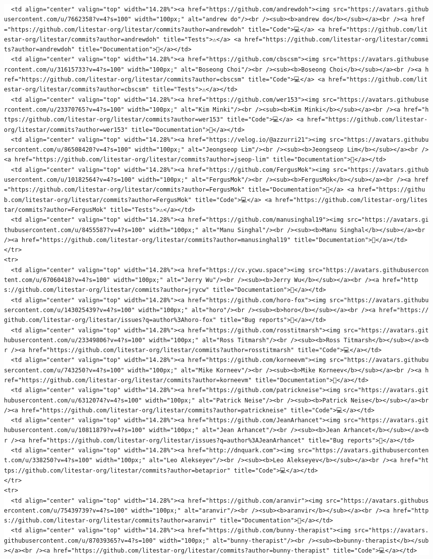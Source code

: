       <td align="center" valign="top" width="14.28%"><a href="https://github.com/andrewdoh"><img src="https://avatars.githubusercontent.com/u/7662358?v=4?s=100" width="100px;" alt="andrew do"/><br /><sub><b>andrew do</b></sub></a><br /><a href="https://github.com/litestar-org/litestar/commits?author=andrewdoh" title="Code">💻</a> <a href="https://github.com/litestar-org/litestar/commits?author=andrewdoh" title="Tests">⚠️</a> <a href="https://github.com/litestar-org/litestar/commits?author=andrewdoh" title="Documentation">📖</a></td>
      <td align="center" valign="top" width="14.28%"><a href="https://github.com/cbscsm"><img src="https://avatars.githubusercontent.com/u/31615733?v=4?s=100" width="100px;" alt="Boseong Choi"/><br /><sub><b>Boseong Choi</b></sub></a><br /><a href="https://github.com/litestar-org/litestar/commits?author=cbscsm" title="Code">💻</a> <a href="https://github.com/litestar-org/litestar/commits?author=cbscsm" title="Tests">⚠️</a></td>
      <td align="center" valign="top" width="14.28%"><a href="https://github.com/wer153"><img src="https://avatars.githubusercontent.com/u/23370765?v=4?s=100" width="100px;" alt="Kim Minki"/><br /><sub><b>Kim Minki</b></sub></a><br /><a href="https://github.com/litestar-org/litestar/commits?author=wer153" title="Code">💻</a> <a href="https://github.com/litestar-org/litestar/commits?author=wer153" title="Documentation">📖</a></td>
      <td align="center" valign="top" width="14.28%"><a href="https://velog.io/@azzurri21"><img src="https://avatars.githubusercontent.com/u/86508420?v=4?s=100" width="100px;" alt="Jeongseop Lim"/><br /><sub><b>Jeongseop Lim</b></sub></a><br /><a href="https://github.com/litestar-org/litestar/commits?author=jseop-lim" title="Documentation">📖</a></td>
      <td align="center" valign="top" width="14.28%"><a href="https://github.com/FergusMok"><img src="https://avatars.githubusercontent.com/u/10182564?v=4?s=100" width="100px;" alt="FergusMok"/><br /><sub><b>FergusMok</b></sub></a><br /><a href="https://github.com/litestar-org/litestar/commits?author=FergusMok" title="Documentation">📖</a> <a href="https://github.com/litestar-org/litestar/commits?author=FergusMok" title="Code">💻</a> <a href="https://github.com/litestar-org/litestar/commits?author=FergusMok" title="Tests">⚠️</a></td>
      <td align="center" valign="top" width="14.28%"><a href="https://github.com/manusinghal19"><img src="https://avatars.githubusercontent.com/u/8455587?v=4?s=100" width="100px;" alt="Manu Singhal"/><br /><sub><b>Manu Singhal</b></sub></a><br /><a href="https://github.com/litestar-org/litestar/commits?author=manusinghal19" title="Documentation">📖</a></td>
    </tr>
    <tr>
      <td align="center" valign="top" width="14.28%"><a href="https://cv.ycwu.space"><img src="https://avatars.githubusercontent.com/u/67060418?v=4?s=100" width="100px;" alt="Jerry Wu"/><br /><sub><b>Jerry Wu</b></sub></a><br /><a href="https://github.com/litestar-org/litestar/commits?author=jrycw" title="Documentation">📖</a></td>
      <td align="center" valign="top" width="14.28%"><a href="https://github.com/horo-fox"><img src="https://avatars.githubusercontent.com/u/143025439?v=4?s=100" width="100px;" alt="horo"/><br /><sub><b>horo</b></sub></a><br /><a href="https://github.com/litestar-org/litestar/issues?q=author%3Ahoro-fox" title="Bug reports">🐛</a></td>
      <td align="center" valign="top" width="14.28%"><a href="https://github.com/rosstitmarsh"><img src="https://avatars.githubusercontent.com/u/23349806?v=4?s=100" width="100px;" alt="Ross Titmarsh"/><br /><sub><b>Ross Titmarsh</b></sub></a><br /><a href="https://github.com/litestar-org/litestar/commits?author=rosstitmarsh" title="Code">💻</a></td>
      <td align="center" valign="top" width="14.28%"><a href="https://github.com/korneevm"><img src="https://avatars.githubusercontent.com/u/743250?v=4?s=100" width="100px;" alt="Mike Korneev"/><br /><sub><b>Mike Korneev</b></sub></a><br /><a href="https://github.com/litestar-org/litestar/commits?author=korneevm" title="Documentation">📖</a></td>
      <td align="center" valign="top" width="14.28%"><a href="https://github.com/patrickneise"><img src="https://avatars.githubusercontent.com/u/6312074?v=4?s=100" width="100px;" alt="Patrick Neise"/><br /><sub><b>Patrick Neise</b></sub></a><br /><a href="https://github.com/litestar-org/litestar/commits?author=patrickneise" title="Code">💻</a></td>
      <td align="center" valign="top" width="14.28%"><a href="https://github.com/JeanArhancet"><img src="https://avatars.githubusercontent.com/u/10811879?v=4?s=100" width="100px;" alt="Jean Arhancet"/><br /><sub><b>Jean Arhancet</b></sub></a><br /><a href="https://github.com/litestar-org/litestar/issues?q=author%3AJeanArhancet" title="Bug reports">🐛</a></td>
      <td align="center" valign="top" width="14.28%"><a href="http://dnquark.com"><img src="https://avatars.githubusercontent.com/u/338250?v=4?s=100" width="100px;" alt="Leo Alekseyev"/><br /><sub><b>Leo Alekseyev</b></sub></a><br /><a href="https://github.com/litestar-org/litestar/commits?author=betaprior" title="Code">💻</a></td>
    </tr>
    <tr>
      <td align="center" valign="top" width="14.28%"><a href="https://github.com/aranvir"><img src="https://avatars.githubusercontent.com/u/75439739?v=4?s=100" width="100px;" alt="aranvir"/><br /><sub><b>aranvir</b></sub></a><br /><a href="https://github.com/litestar-org/litestar/commits?author=aranvir" title="Documentation">📖</a></td>
      <td align="center" valign="top" width="14.28%"><a href="https://github.com/bunny-therapist"><img src="https://avatars.githubusercontent.com/u/87039365?v=4?s=100" width="100px;" alt="bunny-therapist"/><br /><sub><b>bunny-therapist</b></sub></a><br /><a href="https://github.com/litestar-org/litestar/commits?author=bunny-therapist" title="Code">💻</a></td>
